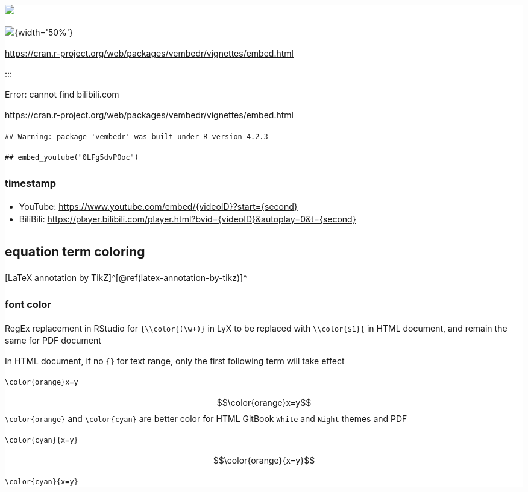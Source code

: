 <iframe src="//player.bilibili.com/player.html?bvid=BV1ZX4y1o7EB&high_quality=1&autoplay=0" scrolling="no" border="0" frameborder="no" framespacing="0" allowfullscreen="true" style="width:50%; height:600px"> </iframe>

<iframe width="560" height="315" src="https://www.youtube.com/embed/0LFg5dvPOoc" frameborder="0" allowfullscreen></iframe>

![](https://www.youtube.com/watch?v=qeMqtt7NFDM)

![](https://www.youtube.com/watch?v=qeMqtt7NFDM){width='50%'}

https://cran.r-project.org/web/packages/vembedr/vignettes/embed.html



:::

Error: cannot find bilibili.com


https://cran.r-project.org/web/packages/vembedr/vignettes/embed.html




```
## Warning: package 'vembedr' was built under R version 4.2.3
```

```
## embed_youtube("0LFg5dvPOoc")
```

### timestamp

- YouTube: https://www.youtube.com/embed/{videoID}?start={second}
- BiliBili: https://player.bilibili.com/player.html?bvid={videoID}&autoplay=0&t={second}

## equation term coloring

[LaTeX annotation by TikZ]^[\@ref(latex-annotation-by-tikz)]^

### font color

RegEx replacement in RStudio for `{\\color{(\w+)}` in LyX to be replaced with `\\color{$1}{` in HTML document, and remain the same for PDF document

In HTML document, if no `{}` for text range, only the first following term will take effect

`\color{orange}x=y`

$$\color{orange}x=y$$
`\color{orange}` and `\color{cyan}` are better color for HTML GitBook `White` and `Night` themes and PDF

`\color{cyan}{x=y}`

$$\color{orange}{x=y}$$

`\color{cyan}{x=y}`


[arbitrary case-insensitive reference text]: https://www.mozilla.org
[1]: http://slashdot.org
[link text itself]: http://www.reddit.com
[^202401260000-test-cross-link-1]: This is a footnote.
[^202401260000-test-cross-link-1]: This is a footnote.